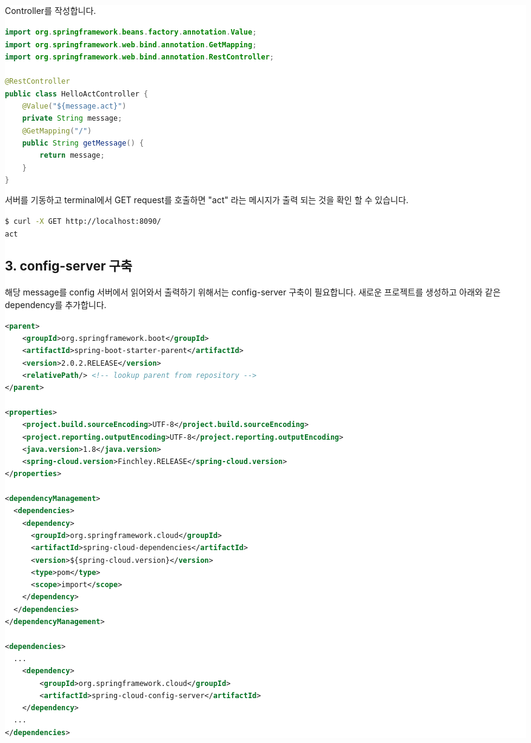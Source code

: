 Controller를 작성합니다.
~~~java
import org.springframework.beans.factory.annotation.Value;
import org.springframework.web.bind.annotation.GetMapping;
import org.springframework.web.bind.annotation.RestController;

@RestController
public class HelloActController {
    @Value("${message.act}")
    private String message;
    @GetMapping("/")
    public String getMessage() {
        return message;
    }
}
~~~

서버를 기동하고 terminal에서 GET request를 호출하면 "act" 라는 메시지가 출력 되는 것을 확인 할 수 있습니다.
~~~bash
$ curl -X GET http://localhost:8090/
act
~~~

## 3. config-server 구축
해당 message를 config 서버에서 읽어와서 출력하기 위해서는 config-server 구축이 필요합니다.
새로운 프로젝트를 생성하고 아래와 같은 dependency를 추가합니다.
~~~xml
<parent>
	<groupId>org.springframework.boot</groupId>
	<artifactId>spring-boot-starter-parent</artifactId>
	<version>2.0.2.RELEASE</version>
	<relativePath/> <!-- lookup parent from repository -->
</parent>

<properties>
	<project.build.sourceEncoding>UTF-8</project.build.sourceEncoding>
	<project.reporting.outputEncoding>UTF-8</project.reporting.outputEncoding>
	<java.version>1.8</java.version>
	<spring-cloud.version>Finchley.RELEASE</spring-cloud.version>
</properties>

<dependencyManagement>
  <dependencies>
    <dependency>
      <groupId>org.springframework.cloud</groupId>
      <artifactId>spring-cloud-dependencies</artifactId>
      <version>${spring-cloud.version}</version>
      <type>pom</type>
      <scope>import</scope>
    </dependency>
  </dependencies>
</dependencyManagement>

<dependencies>
  ...
	<dependency>
		<groupId>org.springframework.cloud</groupId>
		<artifactId>spring-cloud-config-server</artifactId>
	</dependency>
  ...
</dependencies>
~~~
